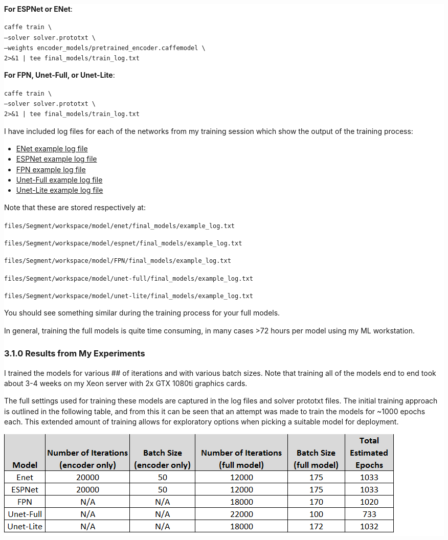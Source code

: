 **For ESPNet or ENet**:
```
caffe train \
–solver solver.prototxt \
–weights encoder_models/pretrained_encoder.caffemodel \
2>&1 | tee final_models/train_log.txt
```

**For FPN, Unet-Full, or Unet-Lite**:
```
caffe train \
–solver solver.prototxt \
2>&1 | tee final_models/train_log.txt
```

I have included log files for each of the networks from my training session which show the output of the training process:

 - [ENet example log file](files/Segment/workspace/model/enet/final_models/example_log.txt)
 - [ESPNet example log file](files/Segment/workspace/model/espnet/final_models/example_log.txt)
 - [FPN example log file](files/Segment/workspace/model/FPN/final_models/example_log.txt)
 - [Unet-Full example log file](files/Segment/workspace/model/unet-full/final_models/example_log.txt)
 - [Unet-Lite example log file](files/Segment/workspace/model/unet-lite/final_models/example_log.txt)

 Note that these are stored respectively at:

  `files/Segment/workspace/model/enet/final_models/example_log.txt`

  `files/Segment/workspace/model/espnet/final_models/example_log.txt`

  `files/Segment/workspace/model/FPN/final_models/example_log.txt`

  `files/Segment/workspace/model/unet-full/final_models/example_log.txt`

  `files/Segment/workspace/model/unet-lite/final_models/example_log.txt`

You should see something similar during the training process for your full models.

In general, training the full models is quite time consuming, in many cases >72 hours per model using my ML workstation.

### 3.1.0 Results from My Experiments

I trained the models for various ## of iterations and with various batch sizes. Note that training all of the models end to end took about 3-4 weeks on my Xeon server with 2x GTX 1080ti graphics cards.

The full settings used for training these models are captured in the log files and solver prototxt files. The initial training approach is outlined in the following table, and from this it can be seen that an attempt was made to train the models for ~1000 epochs each. This extended amount of training allows for exploratory options when picking a suitable model for deployment.

 ![table](files/ref_files/pictures/training_params.png)
